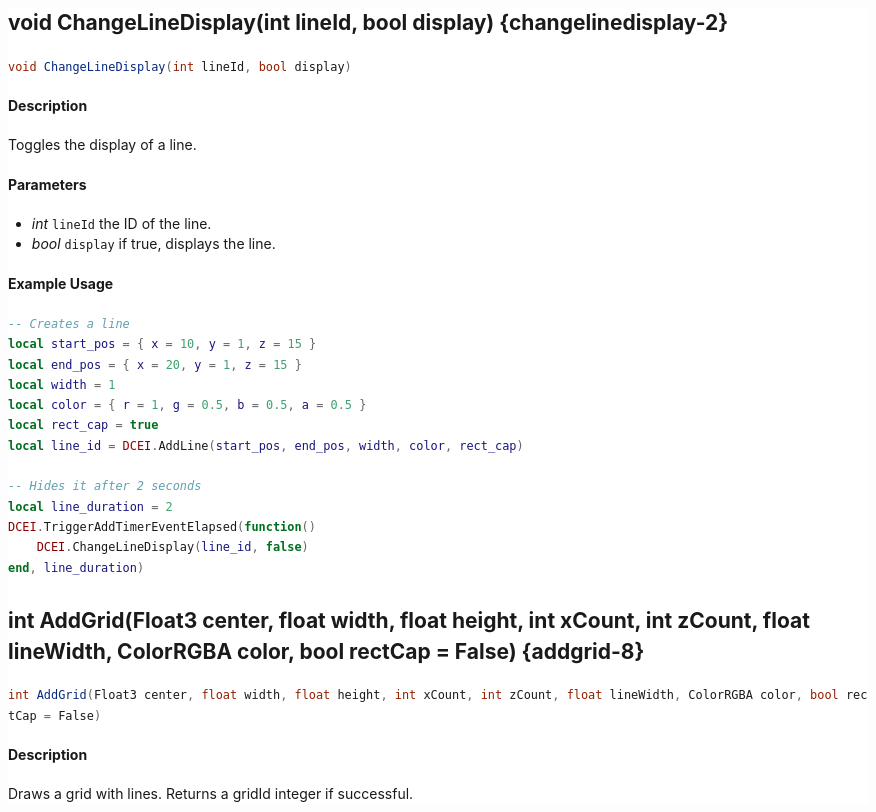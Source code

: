 [](extra-section-start)

[](extra-section-end)

## void ChangeLineDisplay(int lineId, bool display) {changelinedisplay-2}
```cs
void ChangeLineDisplay(int lineId, bool display)
```
#### Description
[](description-start)
Toggles the display of a line.
[](description-end)

#### Parameters
[](parameters-start)
- *int* `lineId` the ID of the line.
- *bool* `display` if true, displays the line.

[](parameters-end)

#### Example Usage
[](example-usage-start)
```lua
-- Creates a line
local start_pos = { x = 10, y = 1, z = 15 }
local end_pos = { x = 20, y = 1, z = 15 }
local width = 1
local color = { r = 1, g = 0.5, b = 0.5, a = 0.5 }
local rect_cap = true
local line_id = DCEI.AddLine(start_pos, end_pos, width, color, rect_cap)

-- Hides it after 2 seconds
local line_duration = 2
DCEI.TriggerAddTimerEventElapsed(function()
    DCEI.ChangeLineDisplay(line_id, false)
end, line_duration)
```
[](example-usage-end)

[](extra-section-start)

[](extra-section-end)

## int AddGrid(Float3 center, float width, float height, int xCount, int zCount, float lineWidth, ColorRGBA color, bool rectCap = False) {addgrid-8}
```cs
int AddGrid(Float3 center, float width, float height, int xCount, int zCount, float lineWidth, ColorRGBA color, bool rectCap = False)
```
#### Description
[](description-start)
Draws a grid with lines. Returns a gridId integer if successful.
[](description-end)
